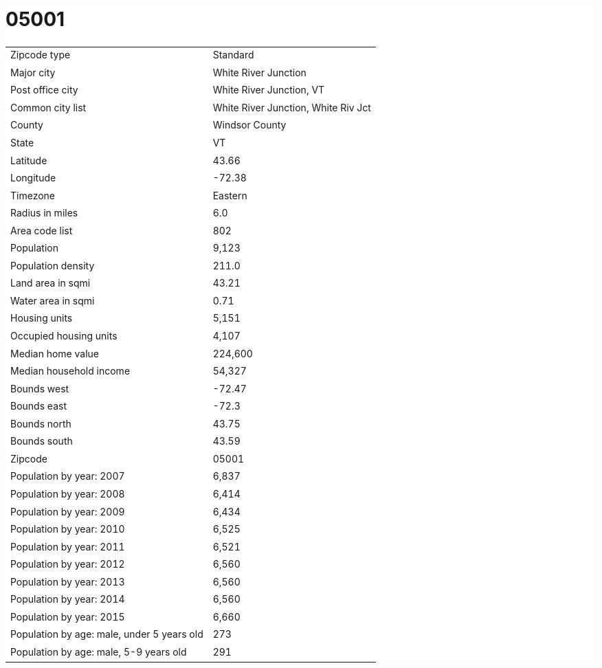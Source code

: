 05001
=====
|||
|--|--|
|Zipcode type|Standard|
|Major city|White River Junction|
|Post office city|White River Junction, VT|
|Common city list|White River Junction, White Riv Jct|
|County|Windsor County|
|State|VT|
|Latitude|43.66|
|Longitude|-72.38|
|Timezone|Eastern|
|Radius in miles|6.0|
|Area code list|802|
|Population|9,123|
|Population density|211.0|
|Land area in sqmi|43.21|
|Water area in sqmi|0.71|
|Housing units|5,151|
|Occupied housing units|4,107|
|Median home value|224,600|
|Median household income|54,327|
|Bounds west|-72.47|
|Bounds east|-72.3|
|Bounds north|43.75|
|Bounds south|43.59|
|Zipcode|05001|
|Population by year: 2007|6,837|
|Population by year: 2008|6,414|
|Population by year: 2009|6,434|
|Population by year: 2010|6,525|
|Population by year: 2011|6,521|
|Population by year: 2012|6,560|
|Population by year: 2013|6,560|
|Population by year: 2014|6,560|
|Population by year: 2015|6,660|
|Population by age: male, under 5 years old|273|
|Population by age: male, 5-9 years old|291|